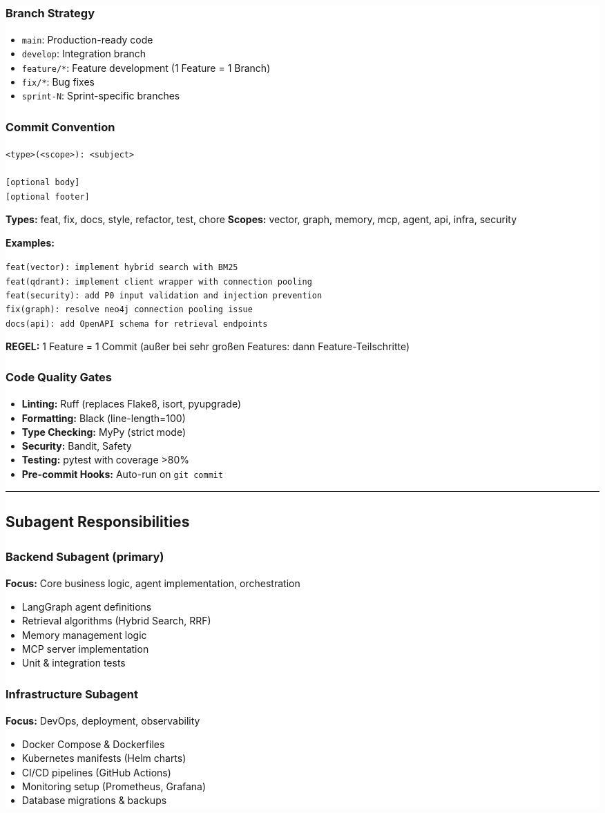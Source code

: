 ### Branch Strategy
- `main`: Production-ready code
- `develop`: Integration branch
- `feature/*`: Feature development (1 Feature = 1 Branch)
- `fix/*`: Bug fixes
- `sprint-N`: Sprint-specific branches

### Commit Convention
```
<type>(<scope>): <subject>

[optional body]
[optional footer]
```

**Types:** feat, fix, docs, style, refactor, test, chore
**Scopes:** vector, graph, memory, mcp, agent, api, infra, security

**Examples:**
```
feat(vector): implement hybrid search with BM25
feat(qdrant): implement client wrapper with connection pooling
feat(security): add P0 input validation and injection prevention
fix(graph): resolve neo4j connection pooling issue
docs(api): add OpenAPI schema for retrieval endpoints
```

**REGEL:** 1 Feature = 1 Commit (außer bei sehr großen Features: dann Feature-Teilschritte)

### Code Quality Gates
- **Linting:** Ruff (replaces Flake8, isort, pyupgrade)
- **Formatting:** Black (line-length=100)
- **Type Checking:** MyPy (strict mode)
- **Security:** Bandit, Safety
- **Testing:** pytest with coverage >80%
- **Pre-commit Hooks:** Auto-run on `git commit`

---

## Subagent Responsibilities

### Backend Subagent (primary)
**Focus:** Core business logic, agent implementation, orchestration
- LangGraph agent definitions
- Retrieval algorithms (Hybrid Search, RRF)
- Memory management logic
- MCP server implementation
- Unit & integration tests

### Infrastructure Subagent
**Focus:** DevOps, deployment, observability
- Docker Compose & Dockerfiles
- Kubernetes manifests (Helm charts)
- CI/CD pipelines (GitHub Actions)
- Monitoring setup (Prometheus, Grafana)
- Database migrations & backups
